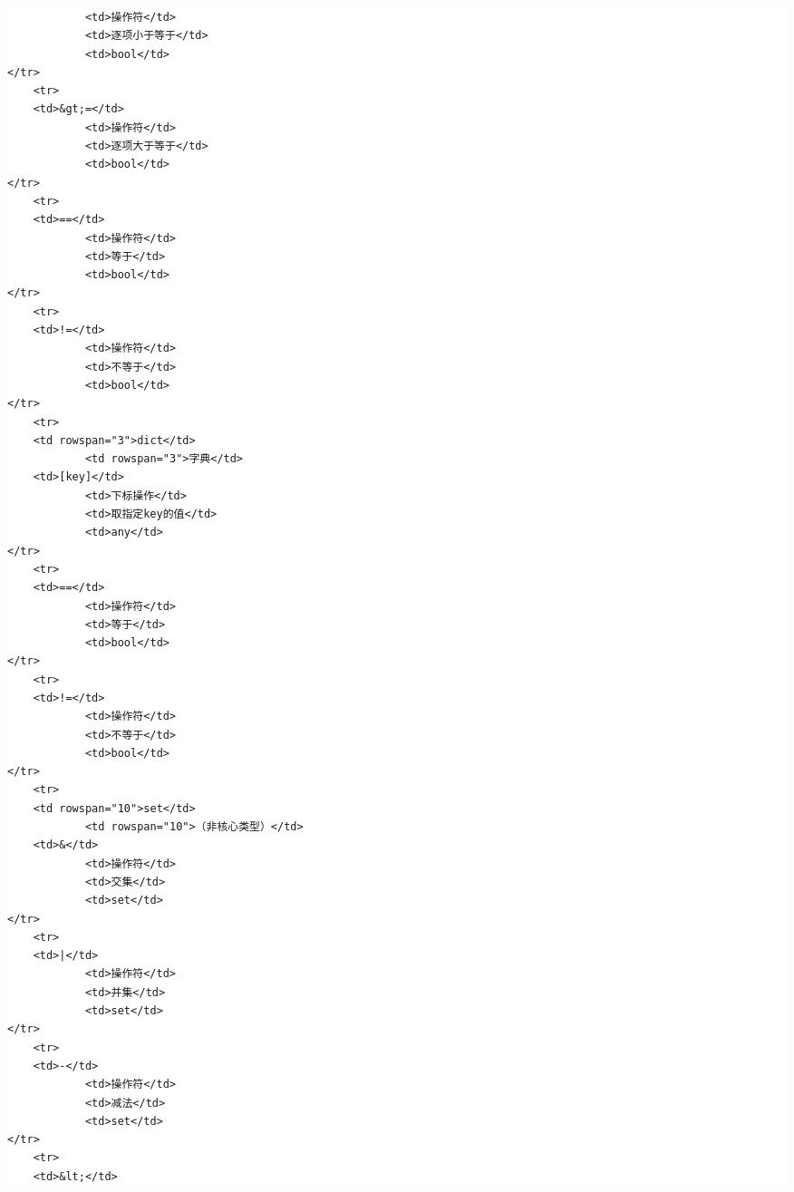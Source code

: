 				<td>操作符</td>
				<td>逐项小于等于</td>
				<td>bool</td>
    </tr>
		<tr>
        <td>&gt;=</td>
				<td>操作符</td>
				<td>逐项大于等于</td>
				<td>bool</td>
    </tr>
		<tr>
        <td>==</td>
				<td>操作符</td>
				<td>等于</td>
				<td>bool</td>
    </tr>
		<tr>
        <td>!=</td>
				<td>操作符</td>
				<td>不等于</td>
				<td>bool</td>
    </tr>
		<tr>
        <td rowspan="3">dict</td>
				<td rowspan="3">字典</td>
        <td>[key]</td>
				<td>下标操作</td>
				<td>取指定key的值</td>
				<td>any</td>
    </tr>
		<tr>
        <td>==</td>
				<td>操作符</td>
				<td>等于</td>
				<td>bool</td>
    </tr>
		<tr>
        <td>!=</td>
				<td>操作符</td>
				<td>不等于</td>
				<td>bool</td>
    </tr>
		<tr>
        <td rowspan="10">set</td>
				<td rowspan="10">（非核心类型）</td>
        <td>&</td>
				<td>操作符</td>
				<td>交集</td>
				<td>set</td>
    </tr>
		<tr>
        <td>|</td>
				<td>操作符</td>
				<td>并集</td>
				<td>set</td>
    </tr>
		<tr>
        <td>-</td>
				<td>操作符</td>
				<td>减法</td>
				<td>set</td>
    </tr>
		<tr>
        <td>&lt;</td>